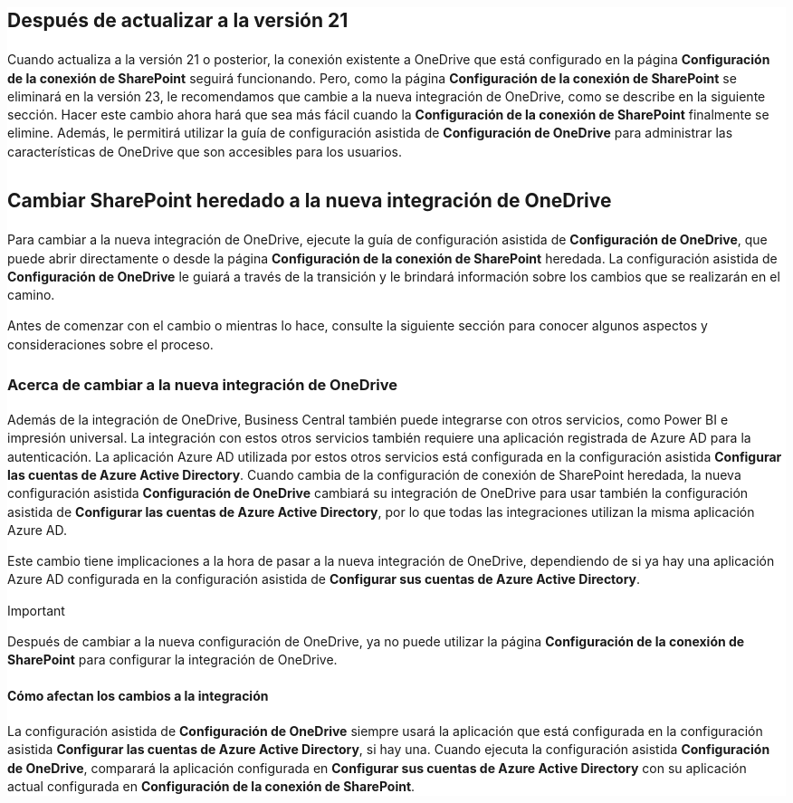 ## <a name="after-upgrade-to-version-21" />Después de actualizar a la versión 21

Cuando actualiza a la versión 21 o posterior, la conexión existente a OneDrive que está configurado en la página **Configuración de la conexión de SharePoint** seguirá funcionando. Pero, como la página **Configuración de la conexión de SharePoint** se eliminará en la versión 23, le recomendamos que cambie a la nueva integración de OneDrive, como se describe en la siguiente sección. Hacer este cambio ahora hará que sea más fácil cuando la **Configuración de la conexión de SharePoint** finalmente se elimine. Además, le permitirá utilizar la guía de configuración asistida de **Configuración de OneDrive** para administrar las características de OneDrive que son accesibles para los usuarios.

## <a name="switching-from-legacy-sharepoint-to-new-onedrive-integration" />Cambiar SharePoint heredado a la nueva integración de OneDrive

Para cambiar a la nueva integración de OneDrive, ejecute la guía de configuración asistida de **Configuración de OneDrive**, que puede abrir directamente o desde la página **Configuración de la conexión de SharePoint** heredada. La configuración asistida de **Configuración de OneDrive** le guiará a través de la transición y le brindará información sobre los cambios que se realizarán en el camino.

Antes de comenzar con el cambio o mientras lo hace, consulte la siguiente sección para conocer algunos aspectos y consideraciones sobre el proceso. 

### <a name="a-nameonedrivesetupmigrationaabout-switching-to-the-new-onedrive-integration" /><a name="onedrivesetupmigration"></a>Acerca de cambiar a la nueva integración de OneDrive

Además de la integración de OneDrive, Business Central también puede integrarse con otros servicios, como Power BI e impresión universal. La integración con estos otros servicios también requiere una aplicación registrada de Azure AD para la autenticación. La aplicación Azure AD utilizada por estos otros servicios está configurada en la configuración asistida **Configurar las cuentas de Azure Active Directory**. Cuando cambia de la configuración de conexión de SharePoint heredada, la nueva configuración asistida **Configuración de OneDrive** cambiará su integración de OneDrive para usar también la configuración asistida de **Configurar las cuentas de Azure Active Directory**, por lo que todas las integraciones utilizan la misma aplicación Azure AD.

Este cambio tiene implicaciones a la hora de pasar a la nueva integración de OneDrive, dependiendo de si ya hay una aplicación Azure AD configurada en la configuración asistida de **Configurar sus cuentas de Azure Active Directory**. 

> [!IMPORTANT]
> Después de cambiar a la nueva configuración de OneDrive, ya no puede utilizar la página **Configuración de la conexión de SharePoint** para configurar la integración de OneDrive.

#### <a name="how-the-changes-affect-the-integration" />Cómo afectan los cambios a la integración

La configuración asistida de **Configuración de OneDrive** siempre usará la aplicación que está configurada en la configuración asistida **Configurar las cuentas de Azure Active Directory**, si hay una. Cuando ejecuta la configuración asistida **Configuración de OneDrive**, comparará la aplicación configurada en **Configurar sus cuentas de Azure Active Directory** con su aplicación actual configurada en **Configuración de la conexión de SharePoint**.
